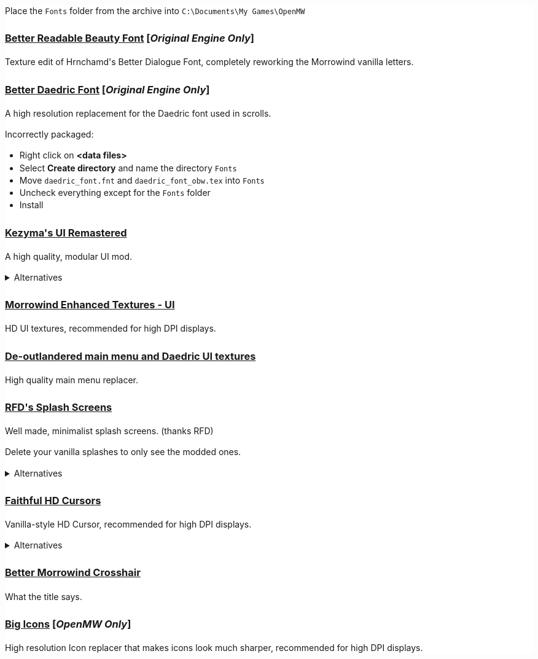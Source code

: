 Place the `Fonts` folder from the archive into `C:\Documents\My Games\OpenMW`

### [Better Readable Beauty Font](https://www.nexusmods.com/morrowind/mods/49201?tab=description) **[*Original Engine Only*]**
Texture edit of Hrnchamd's Better Dialogue Font, completely reworking the Morrowind vanilla letters.

### [Better Daedric Font](https://www.nexusmods.com/morrowind/mods/44540)	**[*Original Engine Only*]**
A high resolution replacement for the Daedric font used in scrolls.

Incorrectly packaged:
- Right click on **<data files\>**
- Select **Create directory** and name the directory `Fonts`
- Move `daedric_font.fnt` and `daedric_font_obw.tex` into `Fonts`
- Uncheck everything except for the `Fonts` folder
- Install

### [Kezyma's UI Remastered](https://www.nexusmods.com/morrowind/mods/48987)
A high quality, modular UI mod.

<details><summary>Alternatives</summary></details>

### [Morrowind Enhanced Textures - UI](https://www.nexusmods.com/morrowind/mods/46221)
HD UI textures, recommended for high DPI displays.

### [De-outlandered main menu and Daedric UI textures](https://www.nexusmods.com/morrowind/mods/46805)
High quality main menu replacer.

### [RFD's Splash Screens](https://www.nexusmods.com/morrowind/mods/47400)
Well made, minimalist splash screens. (thanks RFD)

Delete your vanilla splashes to only see the modded ones.

<details><summary>Alternatives</summary></details>

### [Faithful HD Cursors](https://www.nexusmods.com/morrowind/mods/50764)
Vanilla-style HD Cursor, recommended for high DPI displays.

<details><summary>Alternatives</summary></details>

### [Better Morrowind Crosshair](https://www.nexusmods.com/morrowind/mods/50873)
What the title says.

### [Big Icons](https://www.nexusmods.com/morrowind/mods/49662) **[*OpenMW Only*]**
High resolution Icon replacer that makes icons look much sharper, recommended for high DPI displays.
